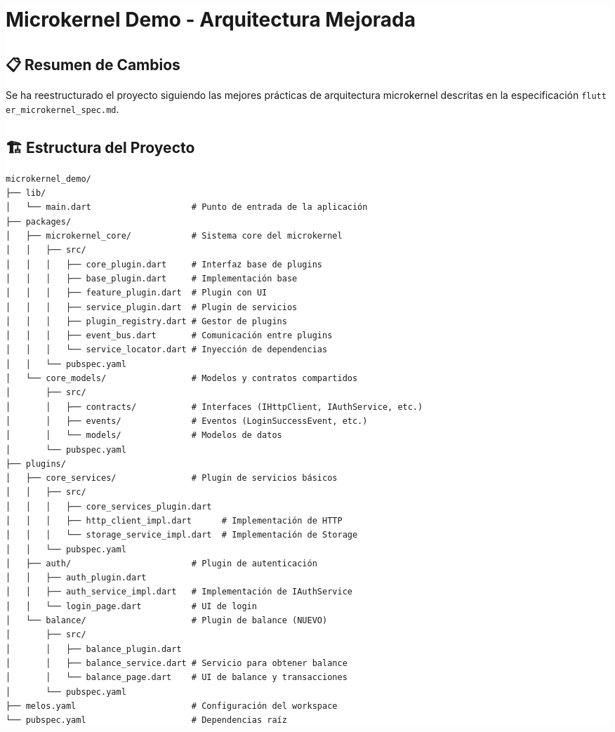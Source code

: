 # Microkernel Demo - Arquitectura Mejorada

## 📋 Resumen de Cambios

Se ha reestructurado el proyecto siguiendo las mejores prácticas de arquitectura microkernel descritas en la especificación `flutter_microkernel_spec.md`.

## 🏗️ Estructura del Proyecto

```
microkernel_demo/
├── lib/
│   └── main.dart                    # Punto de entrada de la aplicación
├── packages/
│   ├── microkernel_core/            # Sistema core del microkernel
│   │   ├── src/
│   │   │   ├── core_plugin.dart     # Interfaz base de plugins
│   │   │   ├── base_plugin.dart     # Implementación base
│   │   │   ├── feature_plugin.dart  # Plugin con UI
│   │   │   ├── service_plugin.dart  # Plugin de servicios
│   │   │   ├── plugin_registry.dart # Gestor de plugins
│   │   │   ├── event_bus.dart       # Comunicación entre plugins
│   │   │   └── service_locator.dart # Inyección de dependencias
│   │   └── pubspec.yaml
│   └── core_models/                 # Modelos y contratos compartidos
│       ├── src/
│       │   ├── contracts/           # Interfaces (IHttpClient, IAuthService, etc.)
│       │   ├── events/              # Eventos (LoginSuccessEvent, etc.)
│       │   └── models/              # Modelos de datos
│       └── pubspec.yaml
├── plugins/
│   ├── core_services/               # Plugin de servicios básicos
│   │   ├── src/
│   │   │   ├── core_services_plugin.dart
│   │   │   ├── http_client_impl.dart      # Implementación de HTTP
│   │   │   └── storage_service_impl.dart  # Implementación de Storage
│   │   └── pubspec.yaml
│   ├── auth/                        # Plugin de autenticación
│   │   ├── auth_plugin.dart
│   │   ├── auth_service_impl.dart   # Implementación de IAuthService
│   │   └── login_page.dart          # UI de login
│   └── balance/                     # Plugin de balance (NUEVO)
│       ├── src/
│       │   ├── balance_plugin.dart
│       │   ├── balance_service.dart # Servicio para obtener balance
│       │   └── balance_page.dart    # UI de balance y transacciones
│       └── pubspec.yaml
├── melos.yaml                       # Configuración del workspace
└── pubspec.yaml                     # Dependencias raíz
```
